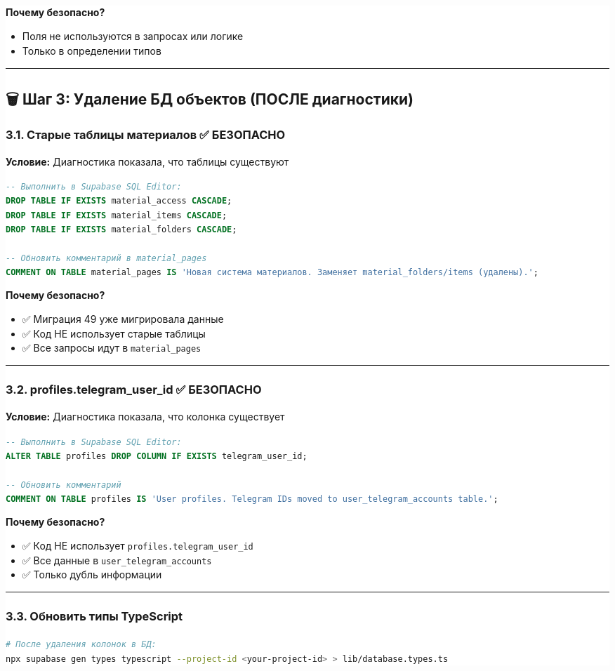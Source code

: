 **Почему безопасно?**
- Поля не используются в запросах или логике
- Только в определении типов

---

## 🗑️ Шаг 3: Удаление БД объектов (ПОСЛЕ диагностики)

### 3.1. Старые таблицы материалов ✅ БЕЗОПАСНО

**Условие:** Диагностика показала, что таблицы существуют

```sql
-- Выполнить в Supabase SQL Editor:
DROP TABLE IF EXISTS material_access CASCADE;
DROP TABLE IF EXISTS material_items CASCADE;
DROP TABLE IF EXISTS material_folders CASCADE;

-- Обновить комментарий в material_pages
COMMENT ON TABLE material_pages IS 'Новая система материалов. Заменяет material_folders/items (удалены).';
```

**Почему безопасно?**
- ✅ Миграция 49 уже мигрировала данные
- ✅ Код НЕ использует старые таблицы
- ✅ Все запросы идут в `material_pages`

---

### 3.2. profiles.telegram_user_id ✅ БЕЗОПАСНО

**Условие:** Диагностика показала, что колонка существует

```sql
-- Выполнить в Supabase SQL Editor:
ALTER TABLE profiles DROP COLUMN IF EXISTS telegram_user_id;

-- Обновить комментарий
COMMENT ON TABLE profiles IS 'User profiles. Telegram IDs moved to user_telegram_accounts table.';
```

**Почему безопасно?**
- ✅ Код НЕ использует `profiles.telegram_user_id`
- ✅ Все данные в `user_telegram_accounts`
- ✅ Только дубль информации

---

### 3.3. Обновить типы TypeScript

```bash
# После удаления колонок в БД:
npx supabase gen types typescript --project-id <your-project-id> > lib/database.types.ts
```

